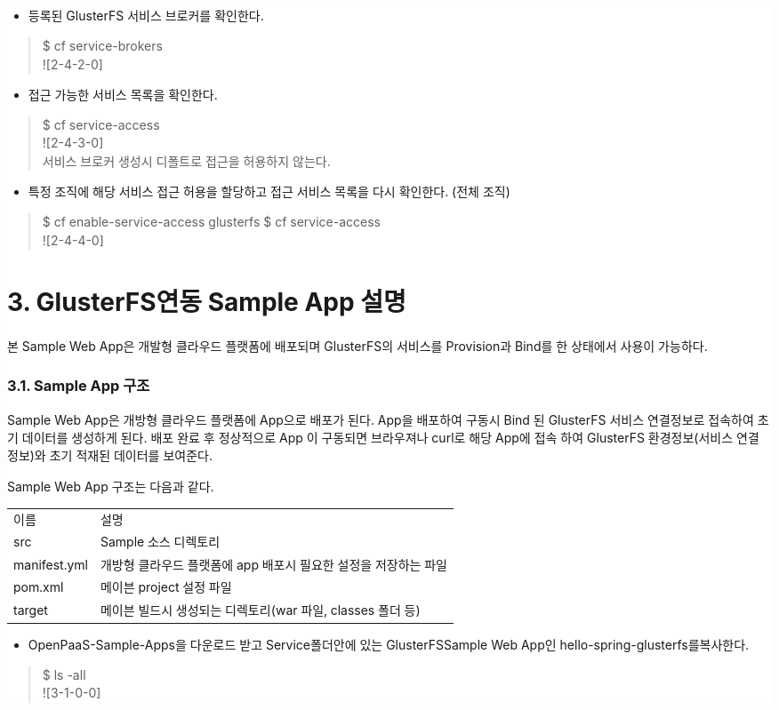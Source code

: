 - 등록된 GlusterFS 서비스 브로커를 확인한다.

><div>$ cf service-brokers</div>
>![2-4-2-0]

- 접근 가능한 서비스 목록을 확인한다.

><div>$ cf service-access</div>
>![2-4-3-0]
><div>서비스 브로커 생성시 디폴트로 접근을 허용하지 않는다.</div>

- 특정 조직에 해당 서비스 접근 허용을 할당하고 접근 서비스 목록을 다시 확인한다. (전체 조직)

>$ cf enable-service-access glusterfs
>$ cf service-access  
>![2-4-4-0]


#   3. GlusterFS연동 Sample App 설명
본 Sample Web App은 개발형 클라우드 플랫폼에 배포되며 GlusterFS의 서비스를 Provision과 Bind를 한 상태에서 사용이 가능하다.

### 3.1. Sample App 구조
Sample Web App은 개방형 클라우드 플랫폼에 App으로 배포가 된다. App을 배포하여 구동시 Bind 된 GlusterFS 서비스 연결정보로 접속하여 초기 데이터를 생성하게 된다. 배포 완료 후 정상적으로 App 이 구동되면 브라우져나 curl로 해당 App에 접속 하여 GlusterFS 환경정보(서비스 연결 정보)와 초기 적재된 데이터를 보여준다.

Sample Web App 구조는 다음과 같다.
<table>
  <tr>
    <td>이름</td>
    <td>설명</td>
  </tr>
  <tr>
    <td>src</td>
    <td>Sample 소스 디렉토리</td>
  </tr>
  <tr>
    <td>manifest.yml</td>
    <td>개방형 클라우드 플랫폼에 app 배포시 필요한 설정을 저장하는 파일</td>
  </tr>
  <tr>
    <td>pom.xml</td>
    <td>메이븐 project 설정 파일</td>
  </tr>
  <tr>
    <td>target</td>
    <td>메이븐 빌드시 생성되는 디렉토리(war 파일, classes 폴더 등)</td>
  </tr>
</table>

- OpenPaaS-Sample-Apps을 다운로드 받고 Service폴더안에 있는 GlusterFSSample Web App인 hello-spring-glusterfs를복사한다.

><div>$ ls -all</div>
>![3-1-0-0]
